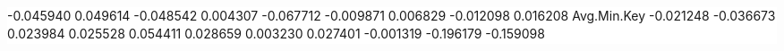 <td style="text-align:right;">
-0.045940
</td>
<td style="text-align:right;">
0.049614
</td>
<td style="text-align:right;">
-0.048542
</td>
<td style="text-align:right;">
0.004307
</td>
<td style="text-align:right;">
-0.067712
</td>
<td style="text-align:right;">
-0.009871
</td>
<td style="text-align:right;">
0.006829
</td>
<td style="text-align:right;">
-0.012098
</td>
<td style="text-align:right;">
0.016208
</td>
</tr>
<tr>
<td style="text-align:left;">
Avg.Min.Key
</td>
<td style="text-align:right;">
-0.021248
</td>
<td style="text-align:right;">
-0.036673
</td>
<td style="text-align:right;">
0.023984
</td>
<td style="text-align:right;">
0.025528
</td>
<td style="text-align:right;">
0.054411
</td>
<td style="text-align:right;">
0.028659
</td>
<td style="text-align:right;">
0.003230
</td>
<td style="text-align:right;">
0.027401
</td>
<td style="text-align:right;">
-0.001319
</td>
<td style="text-align:right;">
-0.196179
</td>
<td style="text-align:right;">
-0.159098